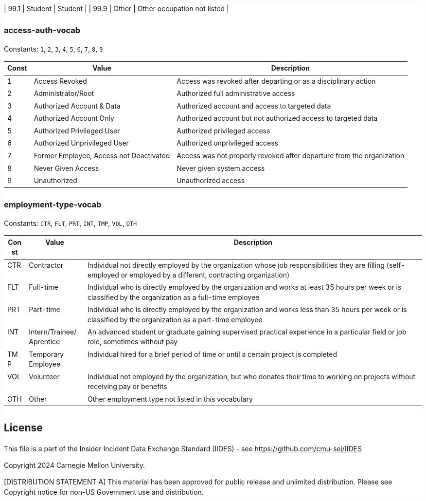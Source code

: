 | 99.1  | Student                                                                  | Student                                                                                                                                                                                                                                                                                                              |
| 99.9  | Other                                                                    | Other occupation not listed                                                                                                                                                                                                                                                                                          |

### access-auth-vocab

Constants: `1`, `2`, `3`, `4`, `5`, `6`, `7`, `8`, `9`

| Const | Value                                   | Description                                                           |
| ----- | --------------------------------------- | --------------------------------------------------------------------- |
| 1     | Access Revoked                          | Access was revoked after departing or as a disciplinary action        |
| 2     | Administrator/Root                      | Authorized full administrative access                                 |
| 3     | Authorized Account & Data               | Authorized account and access to targeted data                        |
| 4     | Authorized Account Only                 | Authorized account but not authorized access to targeted data         |
| 5     | Authorized Privileged User              | Authorized privileged access                                          |
| 6     | Authorized Unprivileged User            | Authorized unprivileged access                                        |
| 7     | Former Employee, Access not Deactivated | Access was not properly revoked after departure from the organization |
| 8     | Never Given Access                      | Never given system access                                             |
| 9     | Unauthorized                            | Unauthorized access                                                   |

### employment-type-vocab

Constants: `CTR`, `FLT`, `PRT`, `INT`, `TMP`, `VOL`, `OTH`

| Const | Value                    | Description                                                                                                                                                           |
| ----- | ------------------------ | --------------------------------------------------------------------------------------------------------------------------------------------------------------------- |
| CTR   | Contractor               | Individual not directly employed by the organization whose job responsibilities they are filling (self-employed or employed by a different, contracting organization) |
| FLT   | Full-time                | Individual who is directly employed by the organization and works at least 35 hours per week or is classified by the organization as a full-time employee             |
| PRT   | Part-time                | Individual who is directly employed by the organization and works less than 35 hours per week or is classified by the organization as a part-time employee            |
| INT   | Intern/Trainee/Aprentice | An advanced student or graduate gaining supervised practical experience in a particular field or job role, sometimes without pay                                      |
| TMP   | Temporary Employee       | Individual hired for a brief period of time or until a certain project is completed                                                                                   |
| VOL   | Volunteer                | Individual not employed by the organization, but who donates their time to working on projects without receiving pay or benefits                                      |
| OTH   | Other                    | Other employment type not listed in this vocabulary                                                                                                                   |

## License

This file is a part of the Insider Incident Data Exchange Standard (IIDES) - see https://github.com/cmu-sei/IIDES

Copyright 2024 Carnegie Mellon University.

[DISTRIBUTION STATEMENT A] This material has been approved for public release and unlimited distribution. Please see Copyright notice for non-US Government use and distribution.
